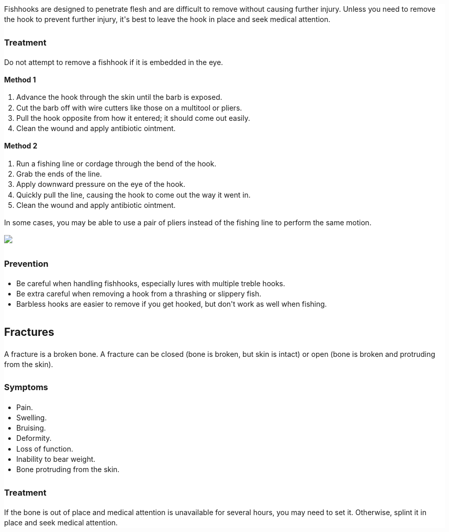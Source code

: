 

Fishhooks are designed to penetrate flesh and are difficult to remove without causing further injury. Unless you need to remove the hook to prevent further injury, it's best to leave the hook in place and seek medical attention.

### Treatment
Do not attempt to remove a fishhook if it is embedded in the eye.

**Method 1**

1. Advance the hook through the skin until the barb is exposed.
2. Cut the barb off with wire cutters like those on a multitool or pliers.
3. Pull the hook opposite from how it entered; it should come out easily.
4. Clean the wound and apply antibiotic ointment.

**Method 2**

1. Run a fishing line or cordage through the bend of the hook.
2. Grab the ends of the line.
3. Apply downward pressure on the eye of the hook.
4. Quickly pull the line, causing the hook to come out the way it went in.
5. Clean the wound and apply antibiotic ointment.

In some cases, you may be able to use a pair of pliers instead of the fishing line to perform the same motion.

![](file:///android_asset/survival_guide/fish_hook_removal.webp)

### Prevention
- Be careful when handling fishhooks, especially lures with multiple treble hooks.
- Be extra careful when removing a hook from a thrashing or slippery fish.
- Barbless hooks are easier to remove if you get hooked, but don't work as well when fishing.

## Fractures



A fracture is a broken bone. A fracture can be closed (bone is broken, but skin is intact) or open (bone is broken and protruding from the skin).

### Symptoms
- Pain.
- Swelling.
- Bruising.
- Deformity.
- Loss of function.
- Inability to bear weight.
- Bone protruding from the skin.

### Treatment
If the bone is out of place and medical attention is unavailable for several hours, you may need to set it. Otherwise, splint it in place and seek medical attention.
